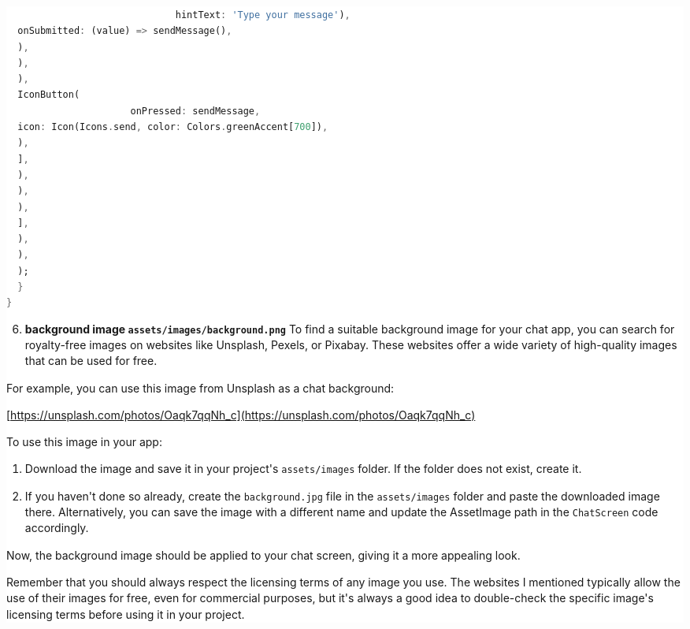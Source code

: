 ```dart
                              hintText: 'Type your message'),  
  onSubmitted: (value) => sendMessage(),  
  ),  
  ),  
  ),  
  IconButton(  
                      onPressed: sendMessage,  
  icon: Icon(Icons.send, color: Colors.greenAccent[700]),  
  ),  
  ],  
  ),  
  ),  
  ),  
  ],  
  ),  
  ),  
  );  
  }  
}
```

6.  **background image `assets/images/background.png`**
 To find a suitable background image for your chat app, you can search for royalty-free images on websites like Unsplash, Pexels, or Pixabay. These websites offer a wide variety of high-quality images that can be used for free.

For example, you can use this image from Unsplash as a chat background:

[https://unsplash.com/photos/Oaqk7qqNh_c](https://unsplash.com/photos/Oaqk7qqNh_c)

To use this image in your app:

1.  Download the image and save it in your project's `assets/images` folder. If the folder does not exist, create it.
    
2.  If you haven't done so already, create the `background.jpg` file in the `assets/images` folder and paste the downloaded image there. Alternatively, you can save the image with a different name and update the AssetImage path in the `ChatScreen` code accordingly.

Now, the background image should be applied to your chat screen, giving it a more appealing look.

Remember that you should always respect the licensing terms of any image you use. The websites I mentioned typically allow the use of their images for free, even for commercial purposes, but it's always a good idea to double-check the specific image's licensing terms before using it in your project.
